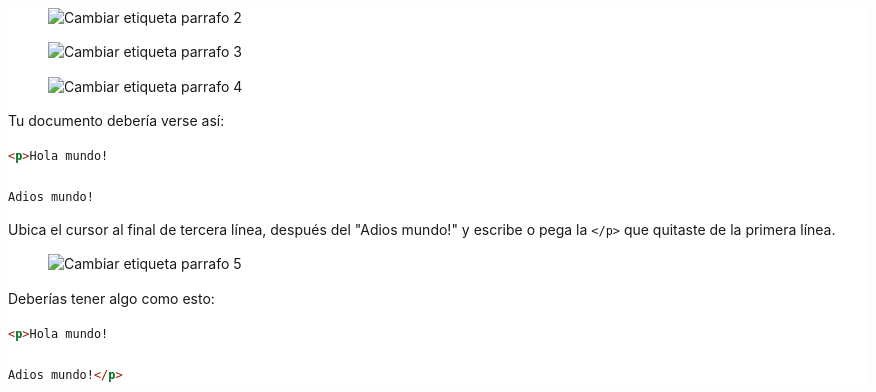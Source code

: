 <figure>
    <img 
        src="{{ '../imagenes/aprende-desarrollo-web-desde-cero-html-parte-2/aprende-html-desde-cero-parte-2-cambiar-etiqueta-parrafo-2.png' | url }}" 
        alt="Cambiar etiqueta parrafo 2" 
        title="Cambiar etiqueta parrafo 2"
    >
</figure>

<figure>
    <img 
        src="{{ '../imagenes/aprende-desarrollo-web-desde-cero-html-parte-2/aprende-html-desde-cero-parte-2-cambiar-etiqueta-parrafo-3.png' | url }}" 
        alt="Cambiar etiqueta parrafo 3" 
        title="Cambiar etiqueta parrafo 3"
    >
</figure>

<figure>
    <img 
        src="{{ '../imagenes/aprende-desarrollo-web-desde-cero-html-parte-2/aprende-html-desde-cero-parte-2-cambiar-etiqueta-parrafo-4.png' | url }}" 
        alt="Cambiar etiqueta parrafo 4" 
        title="Cambiar etiqueta parrafo 4"
    >
</figure>

Tu documento debería verse así:

``` html
<p>Hola mundo!

Adios mundo!
```

Ubica el cursor al final de tercera línea, después del "Adios mundo!" y escribe o pega la `</p>` que quitaste de la primera línea.

<figure>
    <img 
        src="{{ '../imagenes/aprende-desarrollo-web-desde-cero-html-parte-2/aprende-html-desde-cero-parte-2-cambiar-etiqueta-parrafo-5.png' | url }}" 
        alt="Cambiar etiqueta parrafo 5" 
        title="Cambiar etiqueta parrafo 5"
    >
</figure>

Deberías tener algo como esto:

``` html
<p>Hola mundo!

Adios mundo!</p>
```
